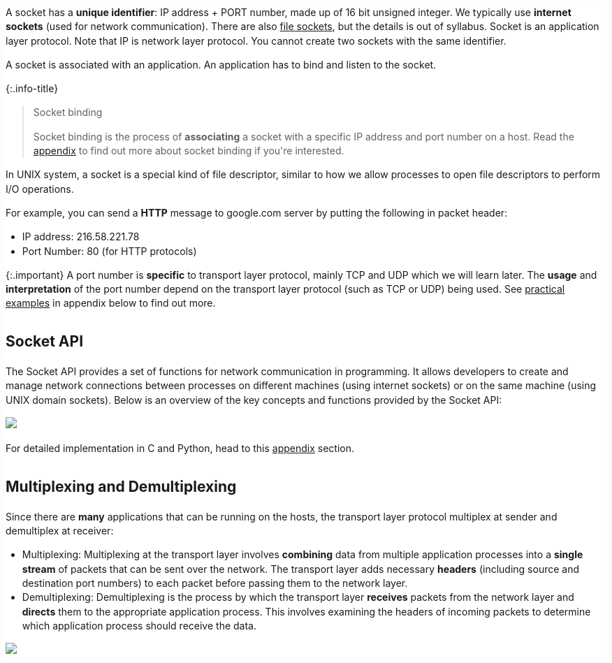 A socket has a **unique identifier**: IP address + PORT number, made up of 16 bit unsigned integer. We typically use **internet sockets** (used for network communication). There are also [file sockets](#file-sockets), but the details is out of syllabus. Socket is an application layer protocol. Note that IP is network layer protocol. You <span class="orange-bold">cannot</span> create two sockets with the same identifier. 

A socket is associated with an application. An application has to bind and listen to the socket. 

{:.info-title}
> Socket binding
>
> Socket binding is the process of **associating** a socket with a specific IP address and port number on a host. Read the [appendix](#about-socket-binding) to find out more about socket binding if you're interested. 

In UNIX system, a socket is a special kind of <span class="orange-bold">file descriptor</span>, similar to how we allow processes to open file descriptors to perform I/O operations. 

For example, you can send a **HTTP** message to google.com server by putting the following in packet header:
* IP address: 216.58.221.78
* Port Number: 80 (for HTTP protocols)

{:.important}
A port number is **specific** to transport layer protocol, mainly TCP and UDP which we will learn later. The **usage** and **interpretation** of the port number depend on the transport layer protocol (such as TCP or UDP) being used. See [practical examples](#practical-examples-of-port-usage) in appendix below to find out more. 

## Socket API 

The Socket API provides a set of functions for network communication in programming. It allows developers to create and manage network connections between processes on different machines (using internet sockets) or on the same machine (using UNIX domain sockets). Below is an overview of the key concepts and functions provided by the Socket API: 

<img src="{{ site.baseurl }}//docs/NS/images/08-app-layer/2024-05-09-11-30-08.png"  class="center_seventy"/>

For detailed implementation in C and Python, head to this [appendix](#socket-api-example) section. 

## Multiplexing and Demultiplexing 

Since there are **many** applications that can be running on the hosts, the transport layer protocol multiplex at sender and demultiplex at receiver:
* <span class="orange-bold">Multiplexing</span>: Multiplexing at the transport layer involves **combining** data from multiple application processes into a **single stream** of packets that can be sent over the network. The transport layer adds necessary **headers** (including source and destination port numbers) to each packet before passing them to the network layer.
* <span class="orange-bold">Demultiplexing</span>: Demultiplexing is the process by which the transport layer **receives** packets from the network layer and **directs** them to the appropriate application process. This involves examining the headers of incoming packets to determine which application process should receive the data. 

<img src="{{ site.baseurl }}//docs/NS/images/08-app-layer/2024-05-09-11-36-20.png"  class="center_seventy"/>
